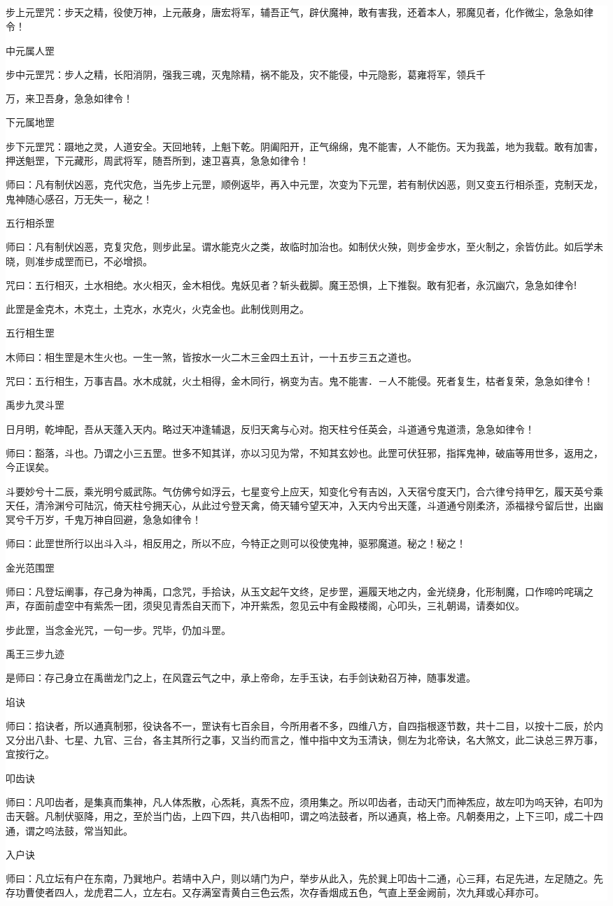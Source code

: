 步上元罡咒：步天之精，役使万神，上元蔽身，唐宏将军，辅吾正气，辟伏魔神，敢有害我，还着本人，邪魔见者，化作微尘，急急如律令！  

中元属人罡  

步中元罡咒：步人之精，长阳消阴，强我三魂，灭鬼除精，祸不能及，灾不能侵，中元隐影，葛雍将军，领兵千  

万，来卫吾身，急急如律令！  

下元属地罡  

步下元罡咒：蹑地之灵，人道安全。天回地转，上魁下乾。阴阖阳开，正气绵绵，鬼不能害，人不能伤。天为我盖，地为我载。敢有加害，押送魁罡，下元藏形，周武将军，随吾所到，速卫喜真，急急如律令！  

师曰：凡有制伏凶恶，克代灾危，当先步上元罡，顺例返毕，再入中元罡，次变为下元罡，若有制伏凶恶，则又变五行相杀歪，克制天龙，鬼神随心感召，万无失一，秘之！  

五行相杀罡  

师曰：凡有制伏凶恶，克复灾危，则步此呈。谓水能克火之类，故临时加治也。如制伏火殃，则步金步水，至火制之，余皆仿此。如后学未晓，则准步成罡而已，不必增损。  

咒曰：五行相灭，土水相绝。水火相灭，金木相伐。鬼妖见者？斩头截脚。魔王恐惧，上下推裂。敢有犯者，永沉幽穴，急急如律令!  

此罡是金克木，木克土，土克水，水克火，火克金也。此制伐则用之。  

五行相生罡  

木师曰：相生罡是木生火也。一生一煞，皆按水一火二木三金四土五计，一十五步三五之道也。  

咒曰：五行相生，万事吉昌。水木成就，火土相得，金木同行，祸变为吉。鬼不能害．－人不能侵。死者复生，枯者复荣，急急如律令！  

禹步九灵斗罡  

日月明，乾坤配，吾从天蓬入天内。略过天冲逢辅退，反归天禽与心对。抱天柱兮任英会，斗道通兮鬼道溃，急急如律令！  

师曰：豁落，斗也。乃谓之小三五罡。世多不知其详，亦以习见为常，不知其玄妙也。此罡可伏狂邪，指挥鬼神，破庙等用世多，返用之，今正误矣。  

斗要妙兮十二辰，乘光明兮威武陈。气仿佛兮如浮云，七星变兮上应天，知变化兮有吉凶，入天宿兮度天门，合六律兮持甲乞，履天英兮乘天任，清泠渊兮可陆沉，倚天柱兮拥天心，从此过兮登天禽，倚天辅兮望天冲，入天内兮出天蓬，斗道通兮刚柔济，添福禄兮留后世，出幽冥兮千万岁，千鬼万神自回避，急急如律令！  

师曰：此罡世所行以出斗入斗，相反用之，所以不应，今特正之则可以役使鬼神，驱邪魔道。秘之！秘之！  

金光范围罡  

师曰：凡登坛阐事，存己身为神禹，口念咒，手拾诀，从玉文起午文终，足步罡，遍履天地之内，金光绕身，化形制魔，口作啼吟咤璃之声，存面前虚空中有紫炁一团，须臾见青炁自天而下，冲开紫炁，忽见云中有金殿楼阁，心叩头，三礼朝谒，请奏如仪。  

步此罡，当念金光咒，一句一步。咒毕，仍加斗罡。  

禹王三步九迹  

是师曰：存己身立在禹凿龙门之上，在风霆云气之中，承上帝命，左手玉诀，右手剑诀勑召万神，随事发遣。  

埳诀  

师曰：掐诀者，所以通真制邪，役诀各不一，罡诀有七百余目，今所用者不多，四维八方，自四指根逐节数，共十二目，以按十二辰，於内又分出八卦、七星、九官、三台，各主其所行之事，又当约而言之，惟中指中文为玉清诀，侧左为北帝诀，名大煞文，此二诀总三界万事，宜按行之。  

叩齿诀  

师曰：凡叩齿者，是集真而集神，凡人体炁散，心炁耗，真炁不应，须用集之。所以叩齿者，击动天门而神炁应，故左叩为呜天钟，右叩为击天磬。凡制伏驱降，用之，至於当门齿，上四下四，共八齿相叩，谓之呜法鼓者，所以通真，格上帝。凡朝奏用之，上下三叩，成二十四通，谓之呜法鼓，常当知此。  

入户诀  

师曰：凡立坛有户在东南，乃巽地户。若靖中入户，则以靖门为户，举步从此入，先於巽上叩齿十二通，心三拜，右足先进，左足随之。先存功曹使者四人，龙虎君二人，立左右。又存满室青黄白三色云炁，次存香烟成五色，气直上至金阙前，次九拜或心拜亦可。  

